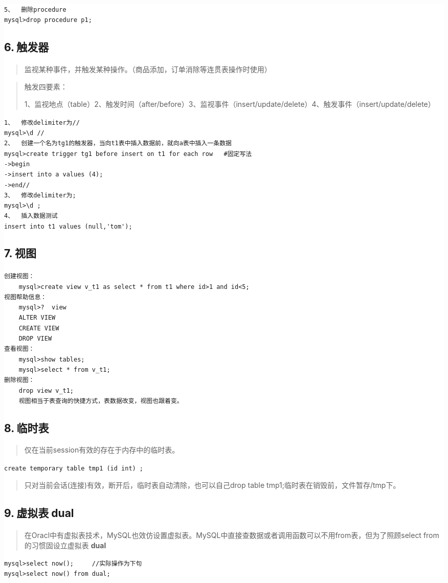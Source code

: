 	5、	删除procedure
	mysql>drop procedure p1;
## 6.	触发器 ##

>监视某种事件，并触发某种操作。（商品添加，订单消除等连贯表操作时使用）

>触发四要素：
>
>1、监视地点（table）2、触发时间（after/before）3、监视事件（insert/update/delete）4、触发事件（insert/update/delete）

	1、	修改delimiter为//
	mysql>\d //
	2、	创建一个名为tg1的触发器，当向t1表中插入数据前，就向a表中插入一条数据
	mysql>create trigger tg1 before insert on t1 for each row	#固定写法
	->begin
	->insert into a values (4);
	->end//
	3、	修改delimiter为;
	mysql>\d ;
	4、	插入数据测试
	insert into t1 values (null,'tom');

## 7.	视图 ##

	创建视图：
		mysql>create view v_t1 as select * from t1 where id>1 and id<5;
	视图帮助信息：
		mysql>?  view
		ALTER VIEW
		CREATE VIEW
		DROP VIEW
	查看视图：
		mysql>show tables;
		mysql>select * from v_t1;
	删除视图：
		drop view v_t1;
		视图相当于表查询的快捷方式，表数据改变，视图也跟着变。


## 8.	临时表 ##
>仅在当前session有效的存在于内存中的临时表。

	create temporary table tmp1 (id int) ;

>只对当前会话(连接)有效，断开后，临时表自动清除，也可以自己drop table tmp1;临时表在销毁前，文件暂存/tmp下。

## 9.	虚拟表 dual ##
>在Oracl中有虚拟表技术，MySQL也效仿设置虚拟表。MySQL中直接查数据或者调用函数可以不用from表，但为了照顾select from 的习惯固设立虚拟表 **dual**


	mysql>select now();		//实际操作为下句
	mysql>select now() from dual;
